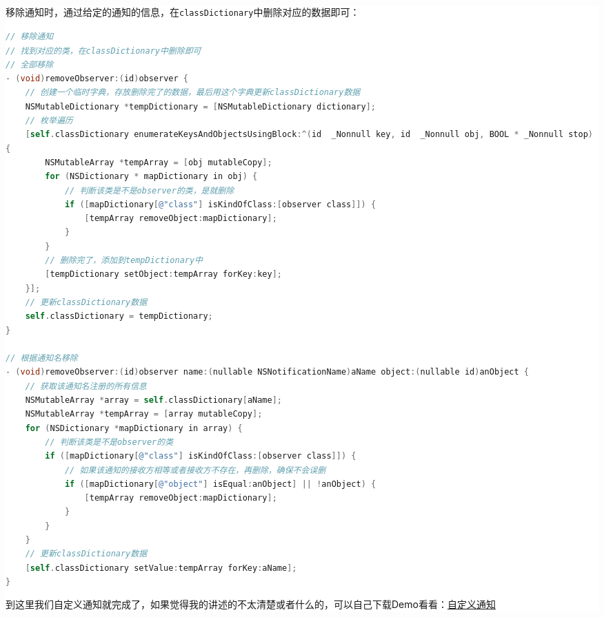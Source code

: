 移除通知时，通过给定的通知的信息，在`classDictionary`中删除对应的数据即可：
```objectivec
// 移除通知
// 找到对应的类，在classDictionary中删除即可
// 全部移除
- (void)removeObserver:(id)observer {
    // 创建一个临时字典，存放删除完了的数据，最后用这个字典更新classDictionary数据
    NSMutableDictionary *tempDictionary = [NSMutableDictionary dictionary];
    // 枚举遍历
    [self.classDictionary enumerateKeysAndObjectsUsingBlock:^(id  _Nonnull key, id  _Nonnull obj, BOOL * _Nonnull stop) {
        NSMutableArray *tempArray = [obj mutableCopy];
        for (NSDictionary * mapDictionary in obj) {
            // 判断该类是不是observer的类，是就删除
            if ([mapDictionary[@"class"] isKindOfClass:[observer class]]) {
                [tempArray removeObject:mapDictionary];
            }
        }
        // 删除完了，添加到tempDictionary中
        [tempDictionary setObject:tempArray forKey:key];
    }];
    // 更新classDictionary数据
    self.classDictionary = tempDictionary;
}

// 根据通知名移除
- (void)removeObserver:(id)observer name:(nullable NSNotificationName)aName object:(nullable id)anObject {
    // 获取该通知名注册的所有信息
    NSMutableArray *array = self.classDictionary[aName];
    NSMutableArray *tempArray = [array mutableCopy];
    for (NSDictionary *mapDictionary in array) {
        // 判断该类是不是observer的类
        if ([mapDictionary[@"class"] isKindOfClass:[observer class]]) {
            // 如果该通知的接收方相等或者接收方不存在，再删除，确保不会误删
            if ([mapDictionary[@"object"] isEqual:anObject] || !anObject) {
                [tempArray removeObject:mapDictionary];
            }
        }
    }
    // 更新classDictionary数据
    [self.classDictionary setValue:tempArray forKey:aName];
}
```
到这里我们自定义通知就完成了，如果觉得我的讲述的不太清楚或者什么的，可以自己下载Demo看看：[自定义通知](https://github.com/ZhangGeGe957/CustomNotifications)
